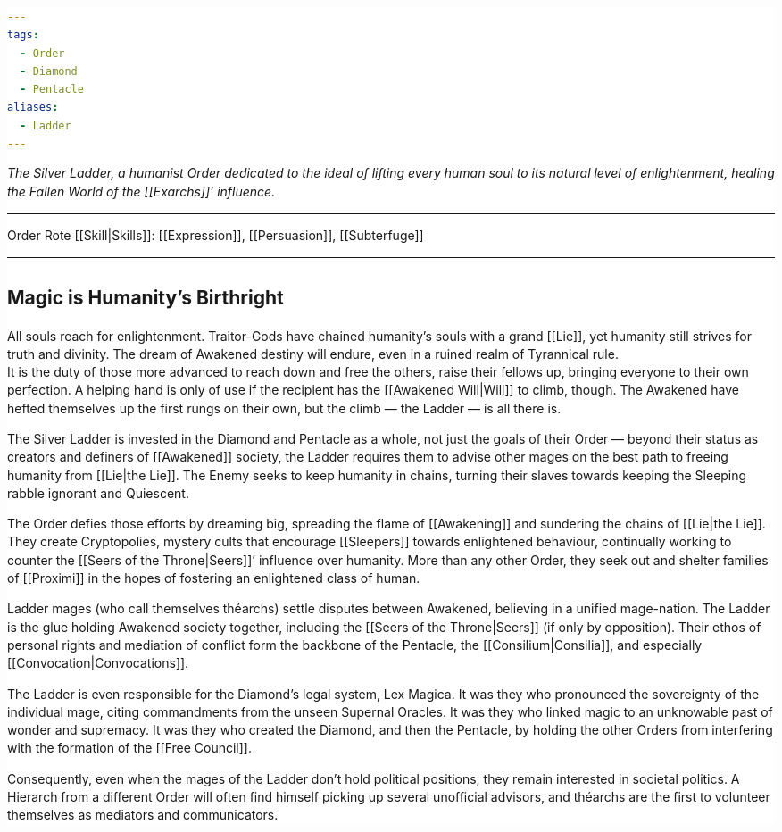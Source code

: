 ```yaml
---
tags:
  - Order
  - Diamond
  - Pentacle
aliases:
  - Ladder
---
```

_The Silver Ladder, a humanist Order dedicated to the ideal of lifting every human soul to its natural level of enlightenment, healing the Fallen World of the [[Exarchs]]’ influence._

---

Order Rote [[Skill|Skills]]: [[Expression]], [[Persuasion]], [[Subterfuge]]

---

## Magic is Humanity’s Birthright

All souls reach for enlightenment. Traitor-Gods have chained humanity’s souls with a grand [[Lie]], yet humanity still strives for truth and divinity. The dream of Awakened destiny will endure, even in a ruined realm of Tyrannical rule.\
It is the duty of those more advanced to reach down and free the others, raise their fellows up, bringing everyone to their own perfection. A helping hand is only of use if the recipient has the [[Awakened Will|Will]] to climb, though. The Awakened have hefted themselves up the first rungs on their own, but the climb — the Ladder — is all there is.

The Silver Ladder is invested in the Diamond and Pentacle as a whole, not just the goals of their Order — beyond their status as creators and definers of [[Awakened]] society, the Ladder requires them to advise other mages on the best path to freeing humanity from [[Lie|the Lie]]. The Enemy seeks to keep humanity in chains, turning their slaves towards keeping the Sleeping rabble ignorant and Quiescent. 

The Order defies those efforts by dreaming big, spreading the flame of [[Awakening]] and sundering the chains of [[Lie|the Lie]]. They create Cryptopolies, mystery cults that encourage [[Sleepers]] towards enlightened behaviour, continually working to counter the [[Seers of the Throne|Seers]]’ influence over humanity. More than any other Order, they seek out and shelter families of [[Proximi]] in the hopes of fostering an enlightened class of human.

Ladder mages (who call themselves théarchs) settle disputes between Awakened, believing in a unified mage-nation. The Ladder is the glue holding Awakened society together, including the [[Seers of the Throne|Seers]] (if only by opposition). Their ethos of personal rights and mediation of conflict form the backbone of the Pentacle, the [[Consilium|Consilia]], and especially [[Convocation|Convocations]]. 

The Ladder is even responsible for the Diamond’s legal system, Lex Magica. It was they who pronounced the sovereignty of the individual mage, citing commandments from the unseen Supernal Oracles. It was they who linked magic to an unknowable past of wonder and supremacy. It was they who created the Diamond, and then the Pentacle, by holding the other Orders from interfering with the formation of the [[Free Council]].

Consequently, even when the mages of the Ladder don’t hold political positions, they remain interested in societal politics. A Hierarch from a different Order will often find himself picking up several unofficial advisors, and théarchs are the first to volunteer themselves as mediators and communicators.
